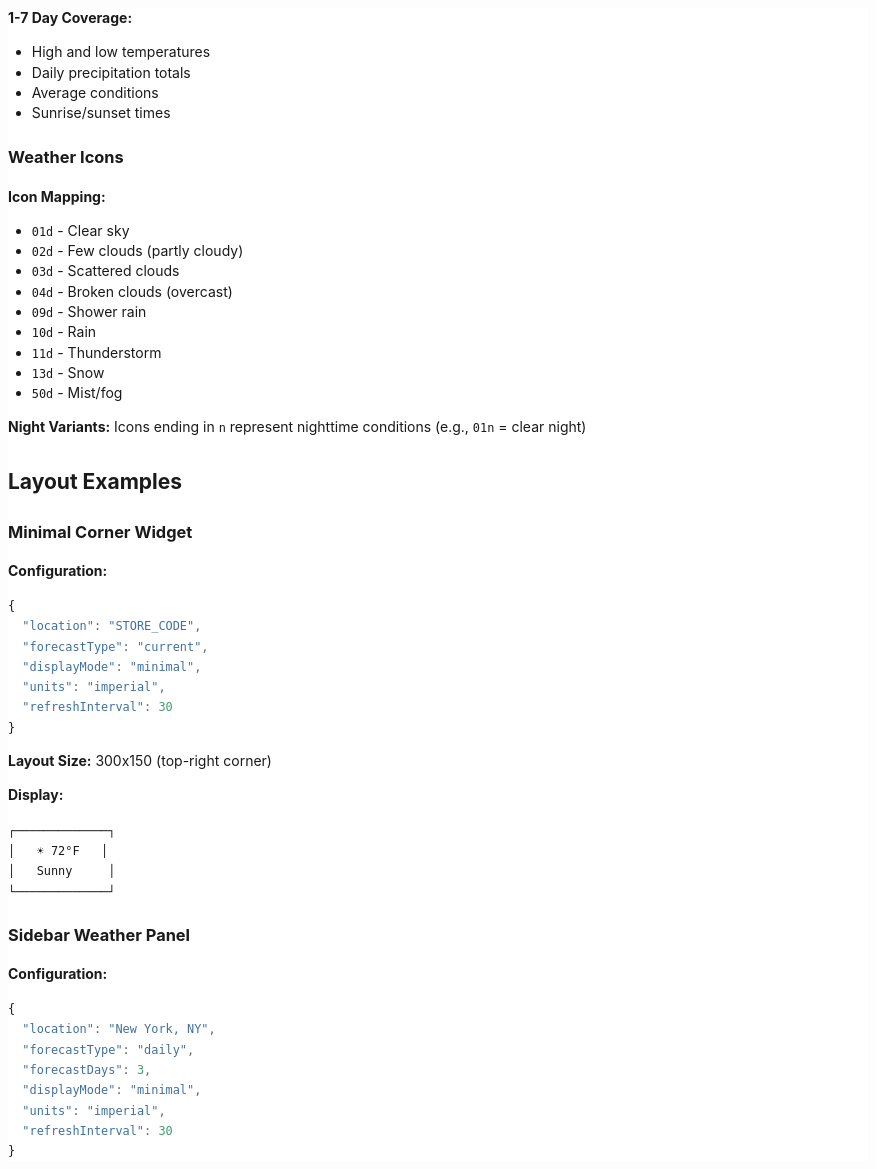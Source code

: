 **1-7 Day Coverage:**
- High and low temperatures
- Daily precipitation totals
- Average conditions
- Sunrise/sunset times

### Weather Icons

**Icon Mapping:**

- `01d` - Clear sky
- `02d` - Few clouds (partly cloudy)
- `03d` - Scattered clouds
- `04d` - Broken clouds (overcast)
- `09d` - Shower rain
- `10d` - Rain
- `11d` - Thunderstorm
- `13d` - Snow
- `50d` - Mist/fog

**Night Variants:**
Icons ending in `n` represent nighttime conditions (e.g., `01n` = clear night)

## Layout Examples

### Minimal Corner Widget

**Configuration:**
```javascript
{
  "location": "STORE_CODE",
  "forecastType": "current",
  "displayMode": "minimal",
  "units": "imperial",
  "refreshInterval": 30
}
```

**Layout Size:** 300x150 (top-right corner)

**Display:**
```
┌─────────────┐
│   ☀️ 72°F   │
│   Sunny     │
└─────────────┘
```

### Sidebar Weather Panel

**Configuration:**
```javascript
{
  "location": "New York, NY",
  "forecastType": "daily",
  "forecastDays": 3,
  "displayMode": "minimal",
  "units": "imperial",
  "refreshInterval": 30
}
```
